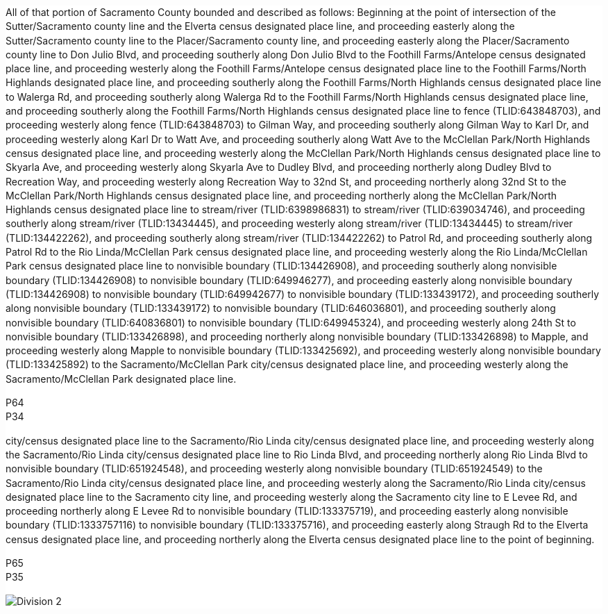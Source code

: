 All of that portion of Sacramento County bounded and described as follows: Beginning at the point of intersection of the Sutter/Sacramento county line and the Elverta census designated place line, and proceeding easterly along the Sutter/Sacramento county line to the Placer/Sacramento county line, and proceeding easterly along the Placer/Sacramento county line to Don Julio Blvd, and proceeding southerly along Don Julio Blvd to the Foothill Farms/Antelope census designated place line, and proceeding westerly along the Foothill Farms/Antelope census designated place line to the Foothill Farms/North Highlands designated place line, and proceeding southerly along the Foothill Farms/North Highlands census designated place line to Walerga Rd, and proceeding southerly along Walerga Rd to the Foothill Farms/North Highlands census designated place line, and proceeding southerly along the Foothill Farms/North Highlands census designated place line to fence (TLID:643848703), and proceeding westerly along fence (TLID:643848703) to Gilman Way, and proceeding southerly along Gilman Way to Karl Dr, and proceeding westerly along Karl Dr to Watt Ave, and proceeding southerly along Watt Ave to the McClellan Park/North Highlands census designated place line, and proceeding westerly along the McClellan Park/North Highlands census designated place line to Skyarla Ave, and proceeding westerly along Skyarla Ave to Dudley Blvd, and proceeding northerly along Dudley Blvd to Recreation Way, and proceeding westerly along Recreation Way to 32nd St, and proceeding northerly along 32nd St to the McClellan Park/North Highlands census designated place line, and proceeding northerly along the McClellan Park/North Highlands census designated place line to stream/river (TLID:6398986831) to stream/river (TLID:639034746), and proceeding southerly along stream/river (TLID:13434445), and proceeding westerly along stream/river (TLID:13434445) to stream/river (TLID:134422262), and proceeding southerly along stream/river (TLID:134422262) to Patrol Rd, and proceeding southerly along Patrol Rd to the Rio Linda/McClellan Park census designated place line, and proceeding westerly along the Rio Linda/McClellan Park census designated place line to nonvisible boundary (TLID:134426908), and proceeding southerly along nonvisible boundary (TLID:134426908) to nonvisible boundary (TLID:649946277), and proceeding easterly along nonvisible boundary (TLID:134426908) to nonvisible boundary (TLID:649942677) to nonvisible boundary (TLID:133439172), and proceeding southerly along nonvisible boundary (TLID:133439172) to nonvisible boundary (TLID:646036801), and proceeding southerly along nonvisible boundary (TLID:640836801) to nonvisible boundary (TLID:649945324), and proceeding westerly along 24th St to nonvisible boundary (TLID:133426898), and proceeding northerly along nonvisible boundary (TLID:133426898) to Mapple, and proceeding westerly along Mapple to nonvisible boundary (TLID:133425692), and proceeding westerly along nonvisible boundary (TLID:133425892) to the Sacramento/McClellan Park city/census designated place line, and proceeding westerly along the Sacramento/McClellan Park designated place line.  

P64  
P34  

city/census designated place line to the Sacramento/Rio Linda city/census designated place line, and proceeding westerly along the Sacramento/Rio Linda city/census designated place line to Rio Linda Blvd, and proceeding northerly along Rio Linda Blvd to nonvisible boundary (TLID:651924548), and proceeding westerly along nonvisible boundary (TLID:651924549) to the Sacramento/Rio Linda city/census designated place line, and proceeding westerly along the Sacramento/Rio Linda city/census designated place line to the Sacramento city line, and proceeding westerly along the Sacramento city line to E Levee Rd, and proceeding northerly along E Levee Rd to nonvisible boundary (TLID:133375719), and proceeding easterly along nonvisible boundary (TLID:1333757116) to nonvisible boundary (TLID:133375716), and proceeding easterly along Straugh Rd to the Elverta census designated place line, and proceeding northerly along the Elverta census designated place line to the point of beginning.

P65  
P35  

![Division 2](https://via.placeholder.com/768x993.png?text=Division+2)
